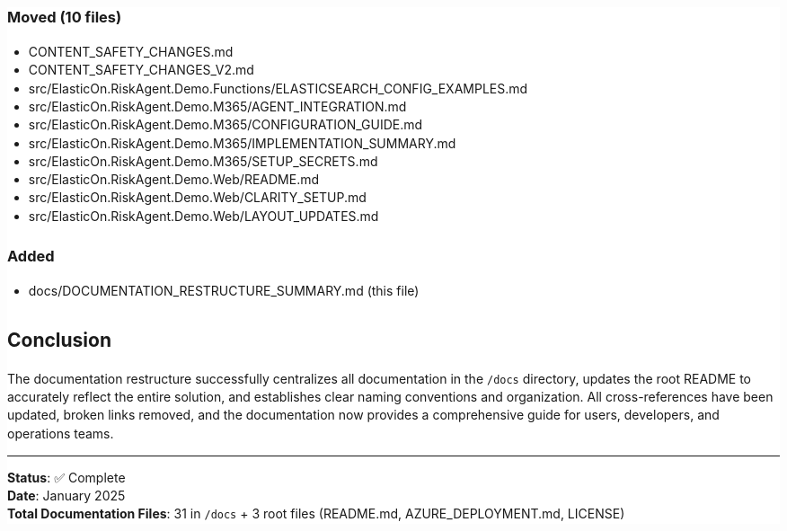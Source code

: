 ### Moved (10 files)
- CONTENT_SAFETY_CHANGES.md
- CONTENT_SAFETY_CHANGES_V2.md
- src/ElasticOn.RiskAgent.Demo.Functions/ELASTICSEARCH_CONFIG_EXAMPLES.md
- src/ElasticOn.RiskAgent.Demo.M365/AGENT_INTEGRATION.md
- src/ElasticOn.RiskAgent.Demo.M365/CONFIGURATION_GUIDE.md
- src/ElasticOn.RiskAgent.Demo.M365/IMPLEMENTATION_SUMMARY.md
- src/ElasticOn.RiskAgent.Demo.M365/SETUP_SECRETS.md
- src/ElasticOn.RiskAgent.Demo.Web/README.md
- src/ElasticOn.RiskAgent.Demo.Web/CLARITY_SETUP.md
- src/ElasticOn.RiskAgent.Demo.Web/LAYOUT_UPDATES.md

### Added
- docs/DOCUMENTATION_RESTRUCTURE_SUMMARY.md (this file)

## Conclusion

The documentation restructure successfully centralizes all documentation in the `/docs` directory, updates the root README to accurately reflect the entire solution, and establishes clear naming conventions and organization. All cross-references have been updated, broken links removed, and the documentation now provides a comprehensive guide for users, developers, and operations teams.

---

**Status**: ✅ Complete  
**Date**: January 2025  
**Total Documentation Files**: 31 in `/docs` + 3 root files (README.md, AZURE_DEPLOYMENT.md, LICENSE)
